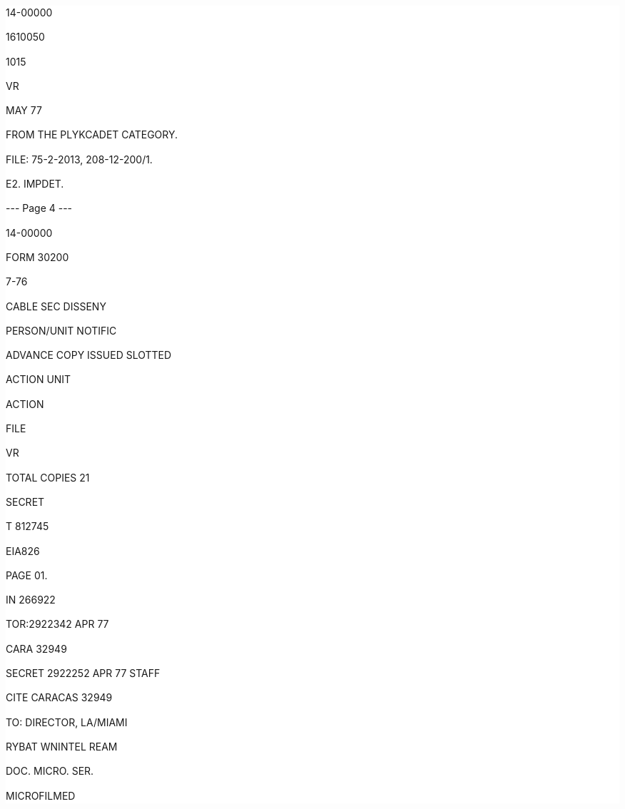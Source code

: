 14-00000

1610050

1015

VR

MAY 77

FROM THE PLYKCADET CATEGORY.

FILE: 75-2-2013, 208-12-200/1.

E2. IMPDET.

--- Page 4 ---

14-00000

FORM 30200

7-76

CABLE SEC DISSENY

PERSON/UNIT NOTIFIC

ADVANCE COPY ISSUED SLOTTED

ACTION UNIT

ACTION

FILE

VR

TOTAL COPIES 21

SECRET

T 812745

EIA826

PAGE 01.

IN 266922

TOR:2922342 APR 77

CARA 32949

SECRET 2922252 APR 77 STAFF

CITE CARACAS 32949

TO: DIRECTOR, LA/MIAMI

RYBAT WNINTEL REAM

DOC. MICRO. SER.

MICROFILMED
